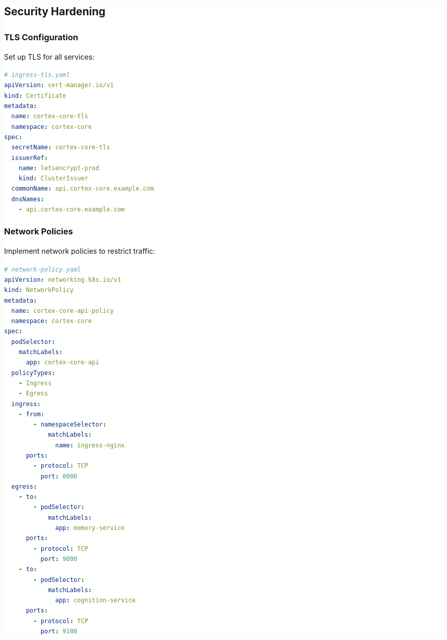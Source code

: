 ## Security Hardening

### TLS Configuration

Set up TLS for all services:

```yaml
# ingress-tls.yaml
apiVersion: cert-manager.io/v1
kind: Certificate
metadata:
  name: cortex-core-tls
  namespace: cortex-core
spec:
  secretName: cortex-core-tls
  issuerRef:
    name: letsencrypt-prod
    kind: ClusterIssuer
  commonName: api.cortex-core.example.com
  dnsNames:
    - api.cortex-core.example.com
```

### Network Policies

Implement network policies to restrict traffic:

```yaml
# network-policy.yaml
apiVersion: networking.k8s.io/v1
kind: NetworkPolicy
metadata:
  name: cortex-core-api-policy
  namespace: cortex-core
spec:
  podSelector:
    matchLabels:
      app: cortex-core-api
  policyTypes:
    - Ingress
    - Egress
  ingress:
    - from:
        - namespaceSelector:
            matchLabels:
              name: ingress-nginx
      ports:
        - protocol: TCP
          port: 8000
  egress:
    - to:
        - podSelector:
            matchLabels:
              app: memory-service
      ports:
        - protocol: TCP
          port: 9000
    - to:
        - podSelector:
            matchLabels:
              app: cognition-service
      ports:
        - protocol: TCP
          port: 9100
```